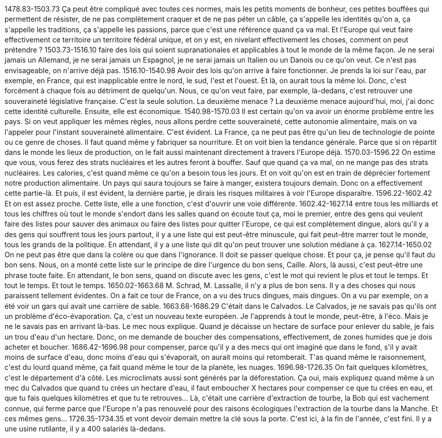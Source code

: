 1478.83-1503.73   Ça peut être compliqué avec toutes ces normes, mais les petits moments de bonheur, ces petites bouffées qui permettent de résister, de ne pas complètement craquer et de ne pas péter un câble, ça s'appelle les identités qu'on a, ça s'appelle les traditions, ça s'appelle les passions, parce que c'est une référence quand ça va mal. Et l'Europe qui veut faire effectivement ce territoire un territoire fédéral unique, et on y est, en nivelant effectivement les choses, comment on peut prétendre ?
1503.73-1516.10   faire des lois qui soient supranationales et applicables à tout le monde de la même façon. Je ne serai jamais un Allemand, je ne serai jamais un Espagnol, je ne serai jamais un Italien ou un Danois ou ce qu'on veut. Ce n'est pas envisageable, on n'arrive déjà pas.
1516.10-1540.98   Avoir des lois qu'on arrive à faire fonctionner. Je prends la loi sur l'eau, par exemple, en France, qui est inapplicable entre le nord, le sud, l'est et l'ouest. Et là, on aurait tous la même loi. Donc, c'est forcément à chaque fois au détriment de quelqu'un. Nous, ce qu'on veut faire, par exemple, là-dedans, c'est retrouver une souveraineté législative française. C'est la seule solution. La deuxième menace ? La deuxième menace aujourd'hui, moi, j'ai donc cette identité culturelle. Ensuite, elle est économique.
1540.98-1570.03   Il est certain qu'on va avoir un énorme problème entre les pays. Si on veut appliquer les mêmes règles, nous allons perdre cette souveraineté, cette autonomie alimentaire, mais on va l'appeler pour l'instant souveraineté alimentaire. C'est évident. La France, ça ne peut pas être qu'un lieu de technologie de pointe ou ce genre de choses. Il faut quand même y fabriquer sa nourriture. Et on voit bien la tendance générale. Parce que si on répartit dans le monde les lieux de production, on le fait aussi maintenant directement à travers l'Europe déjà.
1570.03-1596.22   On estime que vous, vous ferez des strats nucléaires et les autres feront à bouffer. Sauf que quand ça va mal, on ne mange pas des strats nucléaires. Les calories, c'est quand même ce qu'on a besoin tous les jours. Et on voit qu'on est en train de déprécier fortement notre production alimentaire. Un pays qui saura toujours se faire à manger, existera toujours demain. Donc on a effectivement cette partie-là. Et puis, il est évident, la dernière partie, je dirais les risques militaires à voir l'Europe disparaître.
1596.22-1602.42   Et on est assez proche. Cette liste, elle a une fonction, c'est d'ouvrir une voie différente.
1602.42-1627.14   entre tous les milliards et tous les chiffres où tout le monde s'endort dans les salles quand on écoute tout ça, moi le premier, entre des gens qui veulent faire des listes pour sauver des animaux ou faire des listes pour quitter l'Europe, ce qui est complètement dingue, alors qu'il y a des gens qui souffrent tous les jours partout, il y a une liste qui est peut-être minuscule, qui fait peut-être marrer tout le monde, tous les grands de la politique. En attendant, il y a une liste qui dit qu'on peut trouver une solution médiane à ça.
1627.14-1650.02   On ne peut pas être que dans la colère ou que dans l'ignorance. Il doit se passer quelque chose. Et pour ça, je pense qu'il faut du bon sens. Nous, on a monté cette liste sur le principe de dire l'urgence du bon sens, Caille. Alors, là aussi, c'est peut-être une phrase toute faite. En attendant, le bon sens, quand on discute avec les gens, c'est le mot qui revient le plus et tout le temps. Et tout le temps. Et tout le temps.
1650.02-1663.68   M. Schrad, M. Lassalle, il n'y a plus de bon sens. Il y a des choses qui nous paraissent tellement évidentes. On a fait ce tour de France, on a vu des trucs dingues, mais dingues. On a vu par exemple, on a été voir un gars qui avait une carrière de sable.
1663.68-1686.29   C'était dans le Calvados. Le Calvados, je ne savais pas qu'ils ont un problème d'éco-évaporation. Ça, c'est un nouveau texte européen. Je l'apprends à tout le monde, peut-être, à l'éco. Mais je ne le savais pas en arrivant là-bas. Le mec nous explique. Quand je décaisse un hectare de surface pour enlever du sable, je fais un trou d'eau d'un hectare. Donc, on me demande de boucher des compensations, effectivement, de zones humides que je dois acheter et boucher.
1686.42-1696.98   pour compenser, parce qu'il y a des mecs qui ont imaginé que dans le fond, s'il y avait moins de surface d'eau, donc moins d'eau qui s'évaporait, on aurait moins qui retomberait. T'as quand même le raisonnement, c'est du lourd quand même, ça fait quand même le tour de la planète, les nuages.
1696.98-1726.35   On fait quelques kilomètres, c'est le département d'à côté. Les microclimats aussi sont générés par la déforestation. Ça oui, mais expliquez quand même à un mec du Calvados que quand tu crées un hectare d'eau, il faut emboucher X hectares pour compenser ce que tu crées en eau, et que tu fais quelques kilomètres et que tu te retrouves... Là, c'était une carrière d'extraction de tourbe, la Bob qui est vachement connue, qui ferme parce que l'Europe n'a pas renouvelé pour des raisons écologiques l'extraction de la tourbe dans la Manche. Et ces mêmes gens...
1726.35-1734.35   et vont devoir demain mettre la clé sous la porte. C'est ici, à la fin de l'année, c'est fini. Il y a une usine rutilante, il y a 400 salariés là-dedans.